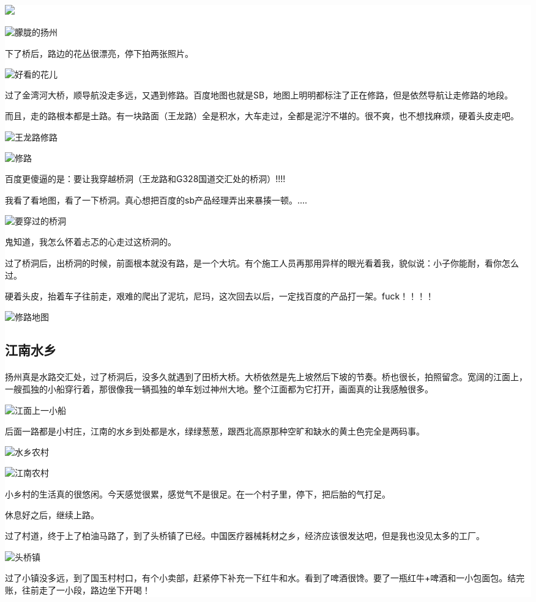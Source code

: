 ![](http://upload-images.jianshu.io/upload_images/4393631-8a391415a68c8cba.png?imageMogr2/auto-orient/strip%7CimageView2/2/w/800)

![朦胧的扬州](http://upload-images.jianshu.io/upload_images/4393631-966a30c2c42f7078.png?imageMogr2/auto-orient/strip%7CimageView2/2/w/800)

下了桥后，路边的花丛很漂亮，停下拍两张照片。

![好看的花儿](http://upload-images.jianshu.io/upload_images/4393631-86a90b774921b89f.png?imageMogr2/auto-orient/strip%7CimageView2/2/w/800)


过了金湾河大桥，顺导航没走多远，又遇到修路。百度地图也就是SB，地图上明明都标注了正在修路，但是依然导航让走修路的地段。

而且，走的路根本都是土路。有一块路面（王龙路）全是积水，大车走过，全都是泥泞不堪的。很不爽，也不想找麻烦，硬着头皮走吧。

![王龙路修路](http://upload-images.jianshu.io/upload_images/4393631-243600c643bb80d2.png?imageMogr2/auto-orient/strip%7CimageView2/2/w/800)


![修路](http://upload-images.jianshu.io/upload_images/4393631-c6b75b9cb5001445.png?imageMogr2/auto-orient/strip%7CimageView2/2/w/800)

百度更傻逼的是：要让我穿越桥洞（王龙路和G328国道交汇处的桥洞）!!!!

我看了看地图，看了一下桥洞。真心想把百度的sb产品经理弄出来暴揍一顿。....

![要穿过的桥洞](http://upload-images.jianshu.io/upload_images/4393631-cf48c91d2db5a7c5.png?imageMogr2/auto-orient/strip%7CimageView2/2/w/800)

鬼知道，我怎么怀着忐忑的心走过这桥洞的。

过了桥洞后，出桥洞的时候，前面根本就没有路，是一个大坑。有个施工人员再那用异样的眼光看着我，貌似说：小子你能耐，看你怎么过。

硬着头皮，抬着车子往前走，艰难的爬出了泥坑，尼玛，这次回去以后，一定找百度的产品打一架。fuck！！！！

![修路地图](http://upload-images.jianshu.io/upload_images/4393631-a215b4ea54fcaaff.png?imageMogr2/auto-orient/strip%7CimageView2/2/w/800)

## 江南水乡

扬州真是水路交汇处，过了桥洞后，没多久就遇到了田桥大桥。大桥依然是先上坡然后下坡的节奏。桥也很长，拍照留念。宽阔的江面上，一艘孤独的小船穿行着，那很像我一辆孤独的单车划过神州大地。整个江面都为它打开，画面真的让我感触很多。

![江面上一小船](http://upload-images.jianshu.io/upload_images/4393631-800a48d1163efaa1.png?imageMogr2/auto-orient/strip%7CimageView2/2/w/800)


后面一路都是小村庄，江南的水乡到处都是水，绿绿葱葱，跟西北高原那种空旷和缺水的黄土色完全是两码事。

![水乡农村](http://upload-images.jianshu.io/upload_images/4393631-c2760b4ac3cc34b2.png?imageMogr2/auto-orient/strip%7CimageView2/2/w/800)


![江南农村](http://upload-images.jianshu.io/upload_images/4393631-ec4428603b38bd53.png?imageMogr2/auto-orient/strip%7CimageView2/2/w/800)

小乡村的生活真的很悠闲。今天感觉很累，感觉气不是很足。在一个村子里，停下，把后胎的气打足。

休息好之后，继续上路。

过了村道，终于上了柏油马路了，到了头桥镇了已经。中国医疗器械耗材之乡，经济应该很发达吧，但是我也没见太多的工厂。

![头桥镇](http://upload-images.jianshu.io/upload_images/4393631-e3ea9c421315eb09.png?imageMogr2/auto-orient/strip%7CimageView2/2/w/800)

过了小镇没多远，到了国玉村村口，有个小卖部，赶紧停下补充一下红牛和水。看到了啤酒很馋。要了一瓶红牛+啤酒和一小包面包。结完账，往前走了一小段，路边坐下开喝！

